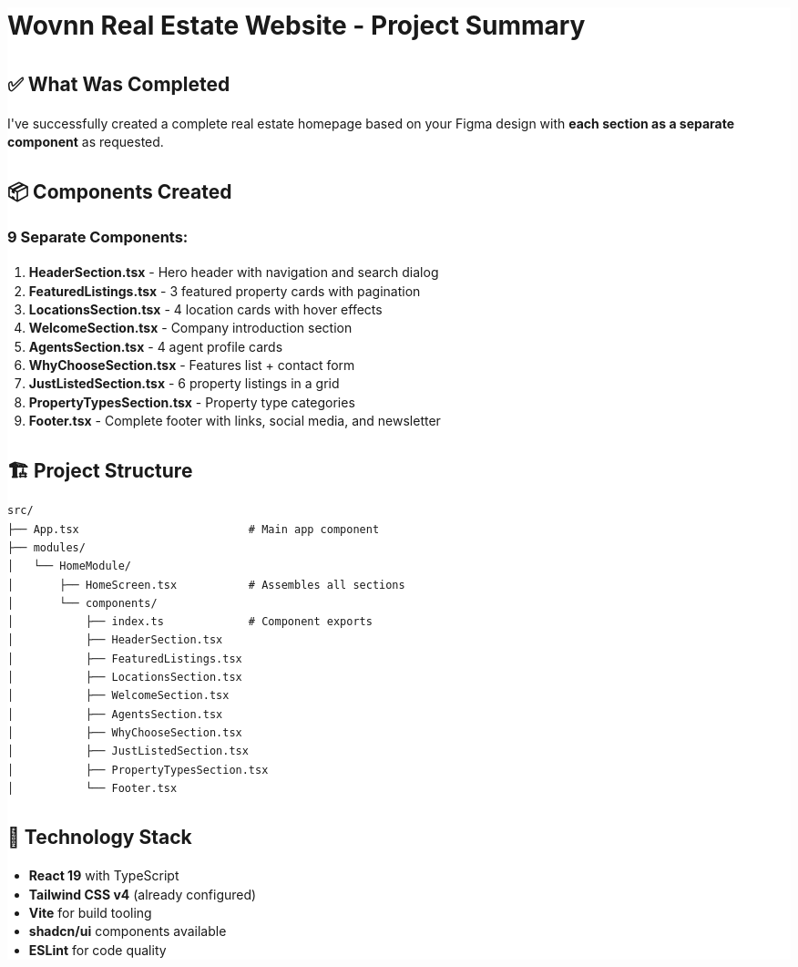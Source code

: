 # Wovnn Real Estate Website - Project Summary

## ✅ What Was Completed

I've successfully created a complete real estate homepage based on your Figma design with **each section as a separate component** as requested.

## 📦 Components Created

### 9 Separate Components:

1. **HeaderSection.tsx** - Hero header with navigation and search dialog
2. **FeaturedListings.tsx** - 3 featured property cards with pagination
3. **LocationsSection.tsx** - 4 location cards with hover effects
4. **WelcomeSection.tsx** - Company introduction section
5. **AgentsSection.tsx** - 4 agent profile cards
6. **WhyChooseSection.tsx** - Features list + contact form
7. **JustListedSection.tsx** - 6 property listings in a grid
8. **PropertyTypesSection.tsx** - Property type categories
9. **Footer.tsx** - Complete footer with links, social media, and newsletter

## 🏗️ Project Structure

```
src/
├── App.tsx                          # Main app component
├── modules/
│   └── HomeModule/
│       ├── HomeScreen.tsx           # Assembles all sections
│       └── components/
│           ├── index.ts             # Component exports
│           ├── HeaderSection.tsx
│           ├── FeaturedListings.tsx
│           ├── LocationsSection.tsx
│           ├── WelcomeSection.tsx
│           ├── AgentsSection.tsx
│           ├── WhyChooseSection.tsx
│           ├── JustListedSection.tsx
│           ├── PropertyTypesSection.tsx
│           └── Footer.tsx
```

## 🎨 Technology Stack

- **React 19** with TypeScript
- **Tailwind CSS v4** (already configured)
- **Vite** for build tooling
- **shadcn/ui** components available
- **ESLint** for code quality
